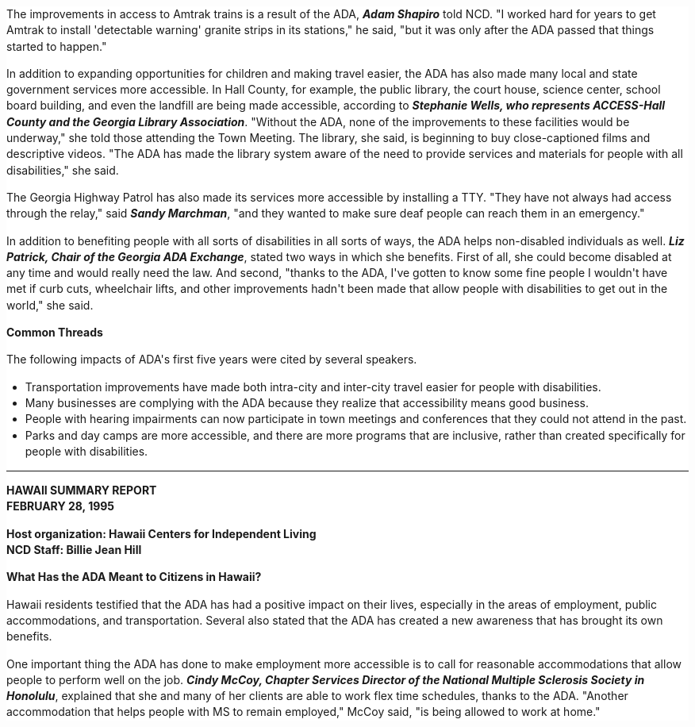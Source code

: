 The improvements in access to Amtrak trains is a result of the ADA, ***Adam Shapiro*** told NCD. "I worked hard for years to get Amtrak to install 'detectable warning' granite strips in its stations," he said, "but it was only after the ADA passed that things started to happen."

In addition to expanding opportunities for children and making travel easier, the ADA has also made many local and state government services more accessible. In Hall County, for example, the public library, the court house, science center, school board building, and even the landfill are being made accessible, according to ***Stephanie Wells, who represents ACCESS-Hall County and the Georgia Library Association***. "Without the ADA, none of the improvements to these facilities would be underway," she told those attending the Town Meeting. The library, she said, is beginning to buy close-captioned films and descriptive videos. "The ADA has made the library system aware of the need to provide services and materials for people with all disabilities," she said.

The Georgia Highway Patrol has also made its services more accessible by installing a TTY. "They have not always had access through the relay," said ***Sandy Marchman***, "and they wanted to make sure deaf people can reach them in an emergency."

In addition to benefiting people with all sorts of disabilities in all sorts of ways, the ADA helps non-disabled individuals as well. ***Liz Patrick, Chair of the Georgia ADA Exchange***, stated two ways in which she benefits. First of all, she could become disabled at any time and would really need the law. And second, "thanks to the ADA, I've gotten to know some fine people I wouldn't have met if curb cuts, wheelchair lifts, and other improvements hadn't been made that allow people with disabilities to get out in the world," she said.

**Common Threads**

The following impacts of ADA's first five years were cited by several speakers.

* Transportation improvements have made both intra-city and inter-city travel easier for people with disabilities.
* Many businesses are complying with the ADA because they realize that accessibility means good business.
* People with hearing impairments can now participate in town meetings and conferences that they could not attend in the past.
* Parks and day camps are more accessible, and there are more programs that are inclusive, rather than created specifically for people with disabilities.

- - -

[](<>)

**HAWAII SUMMARY REPORT\
FEBRUARY 28, 1995**

**Host organization: Hawaii Centers for Independent Living\
NCD Staff: Billie Jean Hill**

**What Has the ADA Meant to Citizens in Hawaii?**

Hawaii residents testified that the ADA has had a positive impact on their lives, especially in the areas of employment, public accommodations, and transportation. Several also stated that the ADA has created a new awareness that has brought its own benefits.

One important thing the ADA has done to make employment more accessible is to call for reasonable accommodations that allow people to perform well on the job. ***Cindy McCoy, Chapter Services Director of the National Multiple Sclerosis Society in Honolulu***, explained that she and many of her clients are able to work flex time schedules, thanks to the ADA. "Another accommodation that helps people with MS to remain employed," McCoy said, "is being allowed to work at home."
